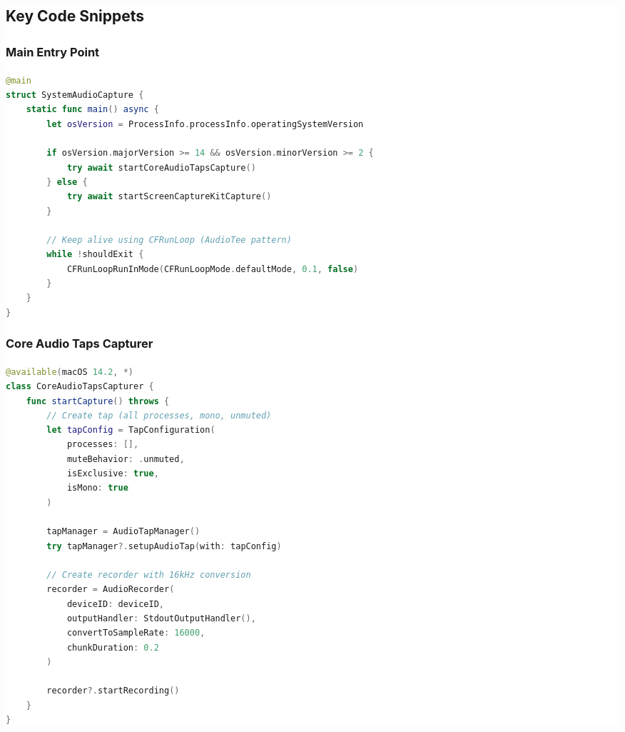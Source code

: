 
## Key Code Snippets

### Main Entry Point

```swift
@main
struct SystemAudioCapture {
    static func main() async {
        let osVersion = ProcessInfo.processInfo.operatingSystemVersion
        
        if osVersion.majorVersion >= 14 && osVersion.minorVersion >= 2 {
            try await startCoreAudioTapsCapture()
        } else {
            try await startScreenCaptureKitCapture()
        }
        
        // Keep alive using CFRunLoop (AudioTee pattern)
        while !shouldExit {
            CFRunLoopRunInMode(CFRunLoopMode.defaultMode, 0.1, false)
        }
    }
}
```

### Core Audio Taps Capturer

```swift
@available(macOS 14.2, *)
class CoreAudioTapsCapturer {
    func startCapture() throws {
        // Create tap (all processes, mono, unmuted)
        let tapConfig = TapConfiguration(
            processes: [],
            muteBehavior: .unmuted,
            isExclusive: true,
            isMono: true
        )
        
        tapManager = AudioTapManager()
        try tapManager?.setupAudioTap(with: tapConfig)
        
        // Create recorder with 16kHz conversion
        recorder = AudioRecorder(
            deviceID: deviceID,
            outputHandler: StdoutOutputHandler(),
            convertToSampleRate: 16000,
            chunkDuration: 0.2
        )
        
        recorder?.startRecording()
    }
}
```
